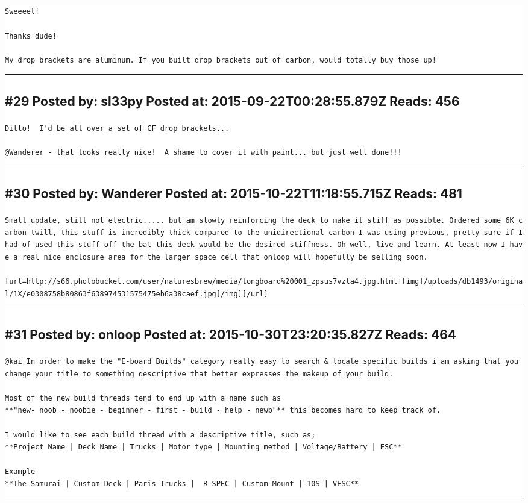 ```
Sweeeet!

Thanks dude!

My drop brackets are aluminum. If you built drop brackets out of carbon, would totally buy those up!
```

---
## \#29 Posted by: sl33py Posted at: 2015-09-22T00:28:55.879Z Reads: 456

```
Ditto!  I'd be all over a set of CF drop brackets...

@Wanderer - that looks really nice!  A shame to cover it with paint... but just well done!!!
```

---
## \#30 Posted by: Wanderer Posted at: 2015-10-22T11:18:55.715Z Reads: 481

```
Small update, still not electric..... but am slowly reinforcing the deck to make it stiff as possible. Ordered some 6K carbon twill, this stuff is incredibly thick compared to the unidirectional carbon I was using previous, pretty sure if I had of used this stuff off the bat this deck would be the desired stiffness. Oh well, live and learn. At least now I have a real nice enclosure area for the larger space cell that onloop will hopefully be selling soon.

[url=http://s66.photobucket.com/user/naturesbrew/media/longboard%20001_zpsus7vzla4.jpg.html][img]/uploads/db1493/original/1X/e0308758b80863f638974531575475eb6a38caef.jpg[/img][/url]
```

---
## \#31 Posted by: onloop Posted at: 2015-10-30T23:20:35.827Z Reads: 464

```
@kai In order to make the "E-board Builds" category really easy to search & locate specific builds i am asking that you change your title to something descriptive that better expresses the makeup of your build.

Most of the new build threads tend to end up with a name such as 
**"new- noob - noobie - beginner - first - build - help - newb"** this becomes hard to keep track of.

I would like to see each build thread with a descriptive title, such as;
**Project Name | Deck Name | Trucks | Motor type | Mounting method | Voltage/Battery | ESC**

Example
**The Samurai | Custom Deck | Paris Trucks |  R-SPEC | Custom Mount | 10S | VESC**
```

---